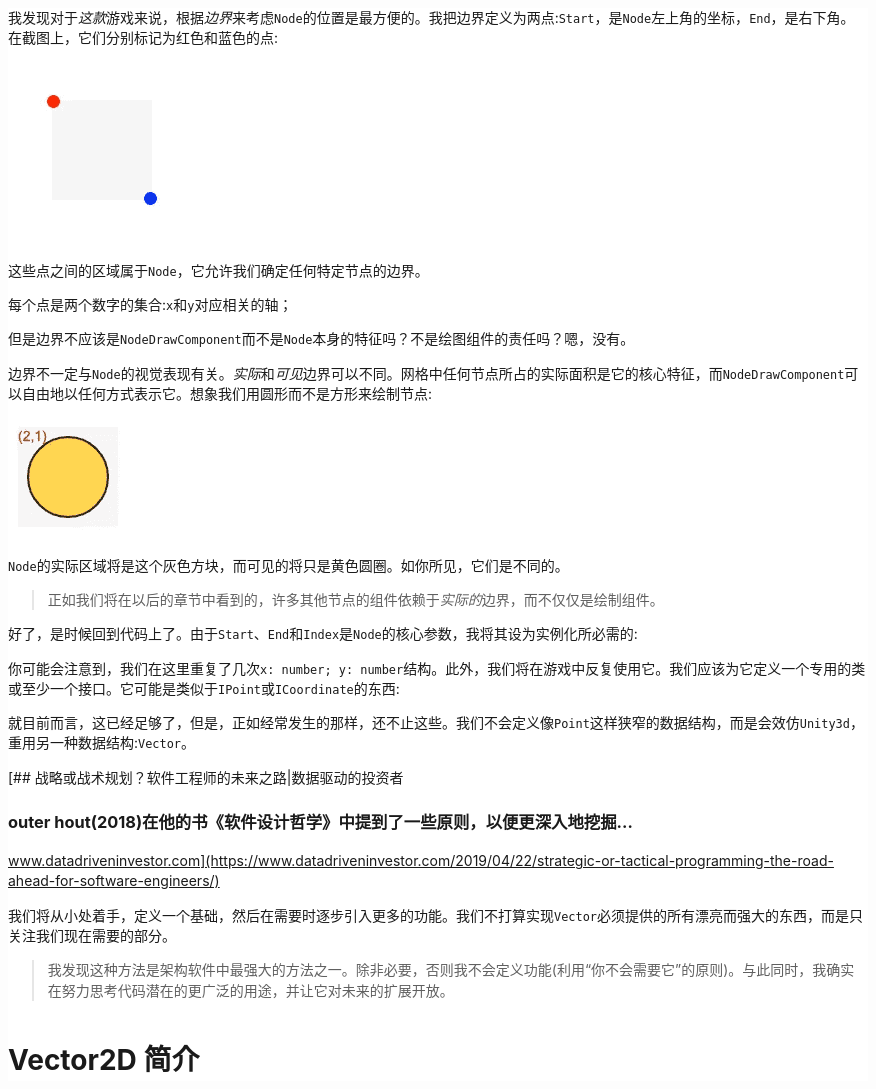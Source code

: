 我发现对于*这款*游戏来说，根据*边界*来考虑`Node`的位置是最方便的。我把边界定义为两点:`Start`，是`Node`左上角的坐标，`End`，是右下角。在截图上，它们分别标记为红色和蓝色的点:

![](img/fe2b05882ca58efecbaa82ded6df4f8c.png)

这些点之间的区域属于`Node`，它允许我们确定任何特定节点的边界。

每个点是两个数字的集合:`x`和`y`对应相关的轴；

但是边界不应该是`NodeDrawComponent`而不是`Node`本身的特征吗？不是绘图组件的责任吗？嗯，没有。

边界不一定与`Node`的视觉表现有关。*实际*和*可见*边界可以不同。网格中任何节点所占的实际面积是它的核心特征，而`NodeDrawComponent`可以自由地以任何方式表示它。想象我们用圆形而不是方形来绘制节点:

![](img/bf0fc5f015f29c73628c5b6b912676b7.png)

`Node`的实际区域将是这个灰色方块，而可见的将只是黄色圆圈。如你所见，它们是不同的。

> 正如我们将在以后的章节中看到的，许多其他节点的组件依赖于*实际的*边界，而不仅仅是绘制组件。

好了，是时候回到代码上了。由于`Start`、`End`和`Index`是`Node`的核心参数，我将其设为实例化所必需的:

你可能会注意到，我们在这里重复了几次`x: number; y: number`结构。此外，我们将在游戏中反复使用它。我们应该为它定义一个专用的类或至少一个接口。它可能是类似于`IPoint`或`ICoordinate`的东西:

就目前而言，这已经足够了，但是，正如经常发生的那样，还不止这些。我们不会定义像`Point`这样狭窄的数据结构，而是会效仿`Unity3d`，重用另一种数据结构:`Vector`。

[](https://www.datadriveninvestor.com/2019/04/22/strategic-or-tactical-programming-the-road-ahead-for-software-engineers/) [## 战略或战术规划？软件工程师的未来之路|数据驱动的投资者

### outer hout(2018)在他的书《软件设计哲学》中提到了一些原则，以便更深入地挖掘…

www.datadriveninvestor.com](https://www.datadriveninvestor.com/2019/04/22/strategic-or-tactical-programming-the-road-ahead-for-software-engineers/) 

我们将从小处着手，定义一个基础，然后在需要时逐步引入更多的功能。我们不打算实现`Vector`必须提供的所有漂亮而强大的东西，而是只关注我们现在需要的部分。

> 我发现这种方法是架构软件中最强大的方法之一。除非必要，否则我不会定义功能(利用“你不会需要它”的原则)。与此同时，我确实在努力思考代码潜在的更广泛的用途，并让它对未来的扩展开放。

# Vector2D 简介
